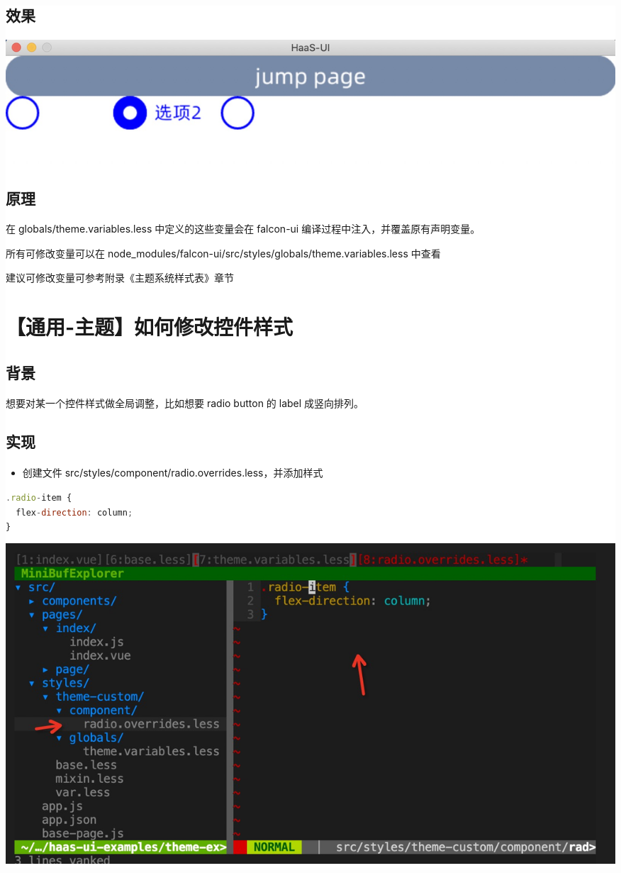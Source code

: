 ## 效果

![img](../../_images/theme13.png)

## 原理

在 globals/theme.variables.less 中定义的这些变量会在 falcon-ui 编译过程中注入，并覆盖原有声明变量。

所有可修改变量可以在 node_modules/falcon-ui/src/styles/globals/theme.variables.less 中查看

建议可修改变量可参考附录《主题系统样式表》章节

# 【通用-主题】如何修改控件样式

## 背景

想要对某一个控件样式做全局调整，比如想要 radio button 的 label 成竖向排列。

## 实现

- 创建文件 src/styles/component/radio.overrides.less，并添加样式

```javascript
.radio-item {
  flex-direction: column;
}
```

![img](../../_images/theme14.png)
